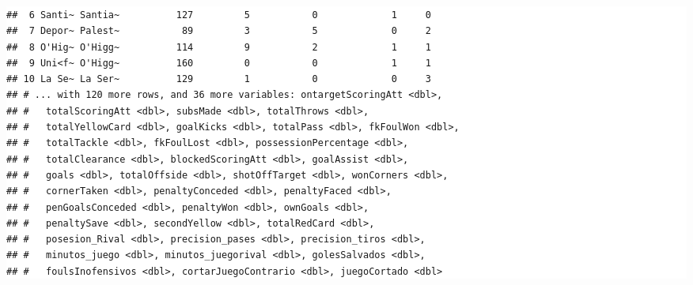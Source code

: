     ##  6 Santi~ Santia~          127         5           0             1     0
    ##  7 Depor~ Palest~           89         3           5             0     2
    ##  8 O'Hig~ O'Higg~          114         9           2             1     1
    ##  9 Uni<f~ O'Higg~          160         0           0             1     1
    ## 10 La Se~ La Ser~          129         1           0             0     3
    ## # ... with 120 more rows, and 36 more variables: ontargetScoringAtt <dbl>,
    ## #   totalScoringAtt <dbl>, subsMade <dbl>, totalThrows <dbl>,
    ## #   totalYellowCard <dbl>, goalKicks <dbl>, totalPass <dbl>, fkFoulWon <dbl>,
    ## #   totalTackle <dbl>, fkFoulLost <dbl>, possessionPercentage <dbl>,
    ## #   totalClearance <dbl>, blockedScoringAtt <dbl>, goalAssist <dbl>,
    ## #   goals <dbl>, totalOffside <dbl>, shotOffTarget <dbl>, wonCorners <dbl>,
    ## #   cornerTaken <dbl>, penaltyConceded <dbl>, penaltyFaced <dbl>,
    ## #   penGoalsConceded <dbl>, penaltyWon <dbl>, ownGoals <dbl>,
    ## #   penaltySave <dbl>, secondYellow <dbl>, totalRedCard <dbl>,
    ## #   posesion_Rival <dbl>, precision_pases <dbl>, precision_tiros <dbl>,
    ## #   minutos_juego <dbl>, minutos_juegorival <dbl>, golesSalvados <dbl>,
    ## #   foulsInofensivos <dbl>, cortarJuegoContrario <dbl>, juegoCortado <dbl>
